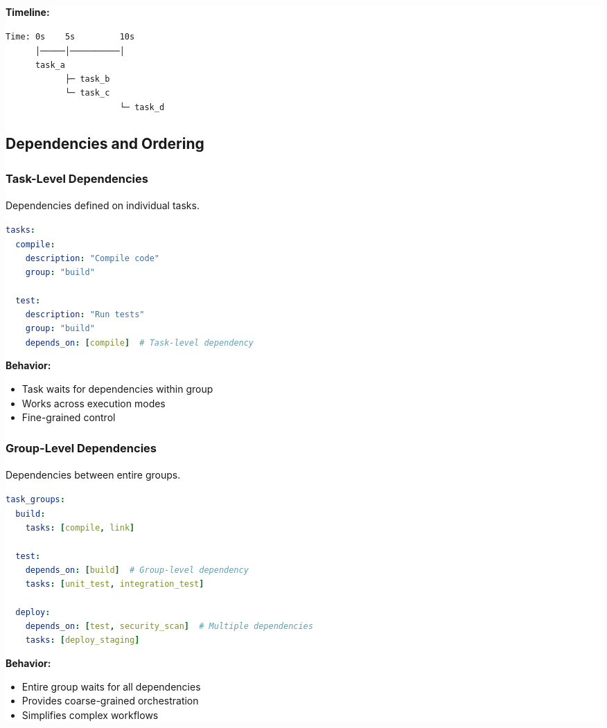 **Timeline:**
```
Time: 0s    5s         10s
      │─────│──────────│
      task_a
            ├─ task_b
            └─ task_c
                       └─ task_d
```

## Dependencies and Ordering

### Task-Level Dependencies

Dependencies defined on individual tasks.

```yaml
tasks:
  compile:
    description: "Compile code"
    group: "build"

  test:
    description: "Run tests"
    group: "build"
    depends_on: [compile]  # Task-level dependency
```

**Behavior:**
- Task waits for dependencies within group
- Works across execution modes
- Fine-grained control

### Group-Level Dependencies

Dependencies between entire groups.

```yaml
task_groups:
  build:
    tasks: [compile, link]

  test:
    depends_on: [build]  # Group-level dependency
    tasks: [unit_test, integration_test]

  deploy:
    depends_on: [test, security_scan]  # Multiple dependencies
    tasks: [deploy_staging]
```

**Behavior:**
- Entire group waits for all dependencies
- Provides coarse-grained orchestration
- Simplifies complex workflows
